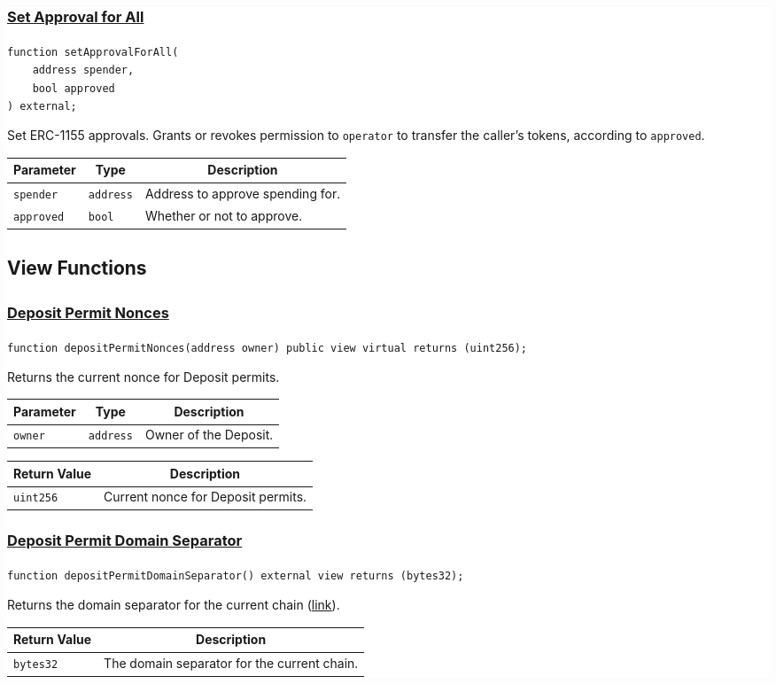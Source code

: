 ### [Set Approval for All](https://github.com/BeanstalkFarms/Beanstalk/blob/master/protocol/contracts/beanstalk/silo/ApprovalFacet.sol#L187)

```solidity
function setApprovalForAll(
    address spender, 
    bool approved
) external;
```

Set ERC-1155 approvals. Grants or revokes permission to `operator` to transfer the caller’s tokens, according to `approved`.

| Parameter  | Type      | Description                      |
| ---------- | --------- | -------------------------------- |
| `spender`  | `address` | Address to approve spending for. |
| `approved` | `bool`    | Whether or not to approve.       |

## View Functions

### [Deposit Permit Nonces](https://github.com/BeanstalkFarms/Beanstalk/blob/master/protocol/contracts/beanstalk/silo/ApprovalFacet.sol#L160)

```solidity
function depositPermitNonces(address owner) public view virtual returns (uint256);
```

Returns the current nonce for Deposit permits.

| Parameter | Type      | Description           |
| --------- | --------- | --------------------- |
| `owner`   | `address` | Owner of the Deposit. |

| Return Value | Description                        |
| ------------ | ---------------------------------- |
| `uint256`    | Current nonce for Deposit permits. |

### [Deposit Permit Domain Separator](https://github.com/BeanstalkFarms/Beanstalk/blob/master/protocol/contracts/beanstalk/silo/ApprovalFacet.sol#L167)

```solidity
function depositPermitDomainSeparator() external view returns (bytes32);
```

Returns the domain separator for the current chain ([link](https://docs.openzeppelin.com/contracts/3.x/api/drafts#EIP712-\_domainSeparatorV4--)).

| Return Value | Description                                 |
| ------------ | ------------------------------------------- |
| `bytes32`    | The domain separator for the current chain. |
